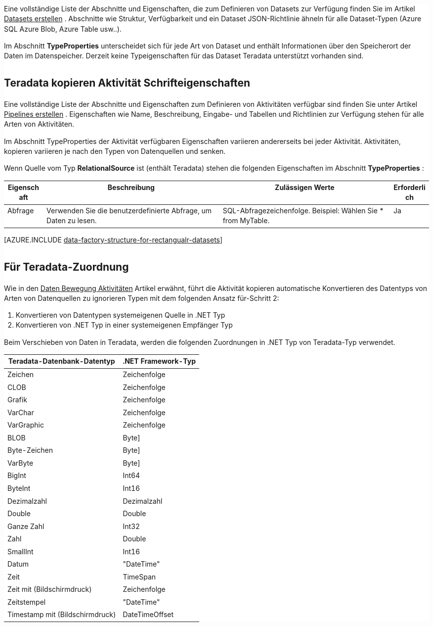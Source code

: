 Eine vollständige Liste der Abschnitte und Eigenschaften, die zum Definieren von Datasets zur Verfügung finden Sie im Artikel [Datasets erstellen](data-factory-create-datasets.md) . Abschnitte wie Struktur, Verfügbarkeit und ein Dataset JSON-Richtlinie ähneln für alle Dataset-Typen (Azure SQL Azure Blob, Azure Table usw..).

Im Abschnitt **TypeProperties** unterscheidet sich für jede Art von Dataset und enthält Informationen über den Speicherort der Daten im Datenspeicher. Derzeit keine Typeigenschaften für das Dataset Teradata unterstützt vorhanden sind. 


## <a name="teradata-copy-activity-type-properties"></a>Teradata kopieren Aktivität Schrifteigenschaften

Eine vollständige Liste der Abschnitte und Eigenschaften zum Definieren von Aktivitäten verfügbar sind finden Sie unter Artikel [Pipelines erstellen](data-factory-create-pipelines.md) . Eigenschaften wie Name, Beschreibung, Eingabe- und Tabellen und Richtlinien zur Verfügung stehen für alle Arten von Aktivitäten. 

Im Abschnitt TypeProperties der Aktivität verfügbaren Eigenschaften variieren andererseits bei jeder Aktivität. Aktivitäten, kopieren variieren je nach den Typen von Datenquellen und senken.

Wenn Quelle vom Typ **RelationalSource** ist (enthält Teradata) stehen die folgenden Eigenschaften im Abschnitt **TypeProperties** :

Eigenschaft | Beschreibung | Zulässigen Werte | Erforderlich
-------- | ----------- | -------------- | --------
Abfrage | Verwenden Sie die benutzerdefinierte Abfrage, um Daten zu lesen. | SQL-Abfragezeichenfolge. Beispiel: Wählen Sie * from MyTable. | Ja

[AZURE.INCLUDE [data-factory-structure-for-rectangualr-datasets](../../includes/data-factory-structure-for-rectangualr-datasets.md)]

## <a name="type-mapping-for-teradata"></a>Für Teradata-Zuordnung

Wie in den [Daten Bewegung Aktivitäten](data-factory-data-movement-activities.md) Artikel erwähnt, führt die Aktivität kopieren automatische Konvertieren des Datentyps von Arten von Datenquellen zu ignorieren Typen mit dem folgenden Ansatz für-Schritt 2:

1. Konvertieren von Datentypen systemeigenen Quelle in .NET Typ
2. Konvertieren von .NET Typ in einer systemeigenen Empfänger Typ

Beim Verschieben von Daten in Teradata, werden die folgenden Zuordnungen in .NET Typ von Teradata-Typ verwendet.

Teradata-Datenbank-Datentyp | .NET Framework-Typ
----------------- | ---------------------------
Zeichen | Zeichenfolge
CLOB | Zeichenfolge
Grafik | Zeichenfolge
VarChar | Zeichenfolge
VarGraphic | Zeichenfolge
BLOB | Byte]
Byte-Zeichen | Byte]
VarByte | Byte]
BigInt | Int64
ByteInt | Int16
Dezimalzahl | Dezimalzahl
Double | Double
Ganze Zahl | Int32
Zahl | Double
SmallInt | Int16
Datum | "DateTime"
Zeit | TimeSpan
Zeit mit (Bildschirmdruck) | Zeichenfolge
Zeitstempel | "DateTime"
Timestamp mit (Bildschirmdruck) | DateTimeOffset